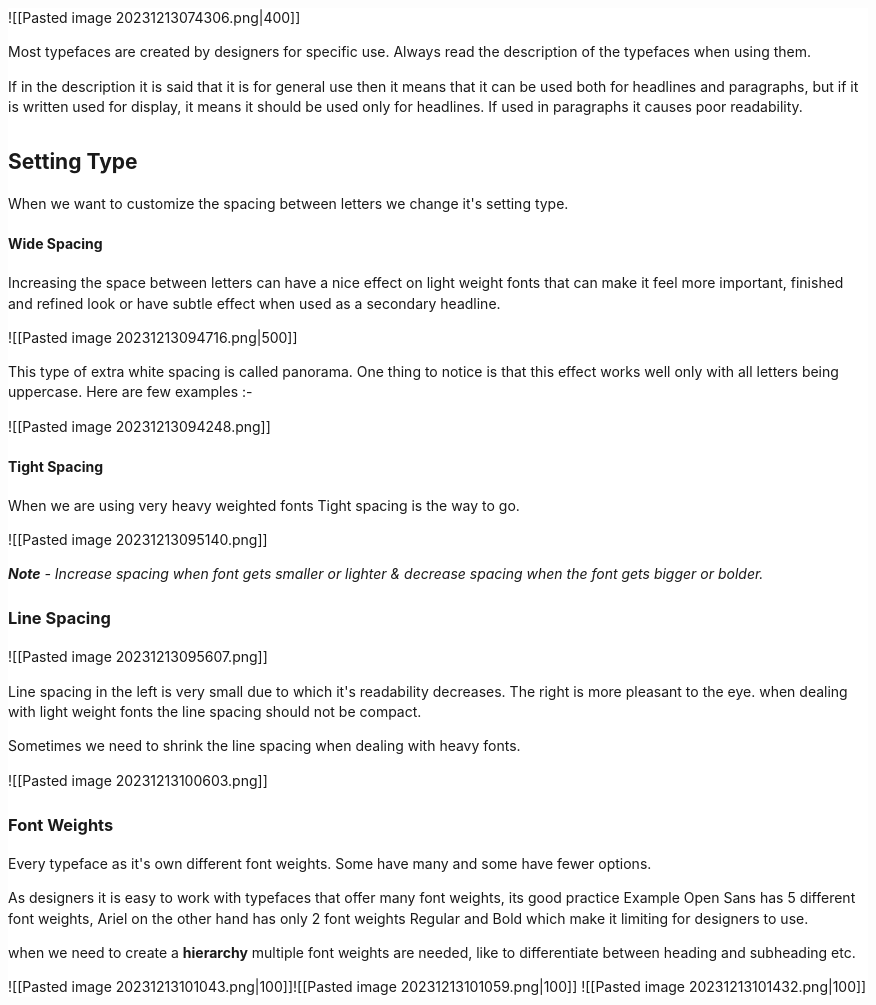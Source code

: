 ![[Pasted image 20231213074306.png|400]]


Most typefaces are created by designers for specific use. Always read the description of the typefaces when using them.

If in the description it is said that it is for general use then it means that it can be used both for headlines and paragraphs, but if it is written used for display, it means it should be used only for headlines. If used in paragraphs it causes poor readability. 

## Setting Type

When we want to customize the spacing between letters we change it's setting type.
#### **Wide Spacing**
Increasing the space between letters can have a nice effect on light weight fonts that can make it feel more important, finished and refined look or have subtle effect when used as a secondary headline.

![[Pasted image 20231213094716.png|500]]

This type of extra white spacing is called panorama. One thing to notice is that this effect works well only with all letters being uppercase. Here are few examples :-

![[Pasted image 20231213094248.png]]

#### **Tight Spacing**

When we are using very heavy weighted fonts Tight spacing is the way to go.

![[Pasted image 20231213095140.png]]

***Note** - Increase spacing when font gets smaller or lighter & decrease spacing when the font gets bigger or bolder.*

### **Line Spacing**

![[Pasted image 20231213095607.png]]

Line spacing in the left is very small due to which it's readability decreases. The right is more pleasant to the eye. when dealing with light weight fonts the line spacing should not be compact.

Sometimes we need to shrink the line spacing when dealing with heavy fonts.

![[Pasted image 20231213100603.png]]

### Font Weights

Every typeface as it's own different font weights. Some have many and some have fewer options.

As designers it is easy to work with typefaces that offer many font weights, its good practice
Example Open Sans has 5 different font weights, Ariel on the other hand has only 2 font weights Regular and Bold which make it limiting for designers to use.

when we need to create a **hierarchy** multiple font weights are needed, like to differentiate between heading and subheading etc.

![[Pasted image 20231213101043.png|100]]![[Pasted image 20231213101059.png|100]]
![[Pasted image 20231213101432.png|100]]

